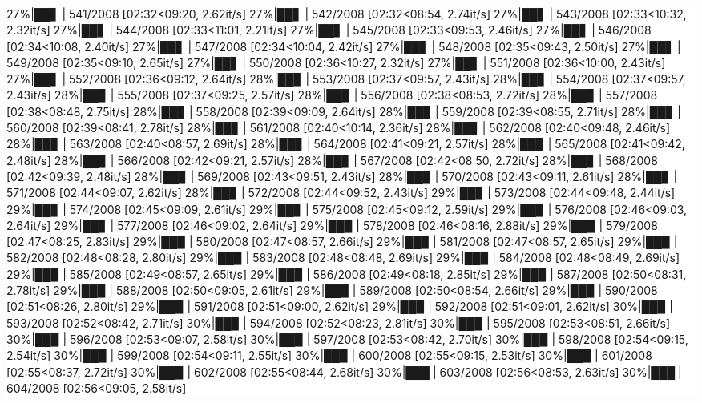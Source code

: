  27%|██▋       | 541/2008 [02:32<09:20,  2.62it/s]
 27%|██▋       | 542/2008 [02:32<08:54,  2.74it/s]
 27%|██▋       | 543/2008 [02:33<10:32,  2.32it/s]
 27%|██▋       | 544/2008 [02:33<11:01,  2.21it/s]
 27%|██▋       | 545/2008 [02:33<09:53,  2.46it/s]
 27%|██▋       | 546/2008 [02:34<10:08,  2.40it/s]
 27%|██▋       | 547/2008 [02:34<10:04,  2.42it/s]
 27%|██▋       | 548/2008 [02:35<09:43,  2.50it/s]
 27%|██▋       | 549/2008 [02:35<09:10,  2.65it/s]
 27%|██▋       | 550/2008 [02:36<10:27,  2.32it/s]
 27%|██▋       | 551/2008 [02:36<10:00,  2.43it/s]
 27%|██▋       | 552/2008 [02:36<09:12,  2.64it/s]
 28%|██▊       | 553/2008 [02:37<09:57,  2.43it/s]
 28%|██▊       | 554/2008 [02:37<09:57,  2.43it/s]
 28%|██▊       | 555/2008 [02:37<09:25,  2.57it/s]
 28%|██▊       | 556/2008 [02:38<08:53,  2.72it/s]
 28%|██▊       | 557/2008 [02:38<08:48,  2.75it/s]
 28%|██▊       | 558/2008 [02:39<09:09,  2.64it/s]
 28%|██▊       | 559/2008 [02:39<08:55,  2.71it/s]
 28%|██▊       | 560/2008 [02:39<08:41,  2.78it/s]
 28%|██▊       | 561/2008 [02:40<10:14,  2.36it/s]
 28%|██▊       | 562/2008 [02:40<09:48,  2.46it/s]
 28%|██▊       | 563/2008 [02:40<08:57,  2.69it/s]
 28%|██▊       | 564/2008 [02:41<09:21,  2.57it/s]
 28%|██▊       | 565/2008 [02:41<09:42,  2.48it/s]
 28%|██▊       | 566/2008 [02:42<09:21,  2.57it/s]
 28%|██▊       | 567/2008 [02:42<08:50,  2.72it/s]
 28%|██▊       | 568/2008 [02:42<09:39,  2.48it/s]
 28%|██▊       | 569/2008 [02:43<09:51,  2.43it/s]
 28%|██▊       | 570/2008 [02:43<09:11,  2.61it/s]
 28%|██▊       | 571/2008 [02:44<09:07,  2.62it/s]
 28%|██▊       | 572/2008 [02:44<09:52,  2.43it/s]
 29%|██▊       | 573/2008 [02:44<09:48,  2.44it/s]
 29%|██▊       | 574/2008 [02:45<09:09,  2.61it/s]
 29%|██▊       | 575/2008 [02:45<09:12,  2.59it/s]
 29%|██▊       | 576/2008 [02:46<09:03,  2.64it/s]
 29%|██▊       | 577/2008 [02:46<09:02,  2.64it/s]
 29%|██▉       | 578/2008 [02:46<08:16,  2.88it/s]
 29%|██▉       | 579/2008 [02:47<08:25,  2.83it/s]
 29%|██▉       | 580/2008 [02:47<08:57,  2.66it/s]
 29%|██▉       | 581/2008 [02:47<08:57,  2.65it/s]
 29%|██▉       | 582/2008 [02:48<08:28,  2.80it/s]
 29%|██▉       | 583/2008 [02:48<08:48,  2.69it/s]
 29%|██▉       | 584/2008 [02:48<08:49,  2.69it/s]
 29%|██▉       | 585/2008 [02:49<08:57,  2.65it/s]
 29%|██▉       | 586/2008 [02:49<08:18,  2.85it/s]
 29%|██▉       | 587/2008 [02:50<08:31,  2.78it/s]
 29%|██▉       | 588/2008 [02:50<09:05,  2.61it/s]
 29%|██▉       | 589/2008 [02:50<08:54,  2.66it/s]
 29%|██▉       | 590/2008 [02:51<08:26,  2.80it/s]
 29%|██▉       | 591/2008 [02:51<09:00,  2.62it/s]
 29%|██▉       | 592/2008 [02:51<09:01,  2.62it/s]
 30%|██▉       | 593/2008 [02:52<08:42,  2.71it/s]
 30%|██▉       | 594/2008 [02:52<08:23,  2.81it/s]
 30%|██▉       | 595/2008 [02:53<08:51,  2.66it/s]
 30%|██▉       | 596/2008 [02:53<09:07,  2.58it/s]
 30%|██▉       | 597/2008 [02:53<08:42,  2.70it/s]
 30%|██▉       | 598/2008 [02:54<09:15,  2.54it/s]
 30%|██▉       | 599/2008 [02:54<09:11,  2.55it/s]
 30%|██▉       | 600/2008 [02:55<09:15,  2.53it/s]
 30%|██▉       | 601/2008 [02:55<08:37,  2.72it/s]
 30%|██▉       | 602/2008 [02:55<08:44,  2.68it/s]
 30%|███       | 603/2008 [02:56<08:53,  2.63it/s]
 30%|███       | 604/2008 [02:56<09:05,  2.58it/s]